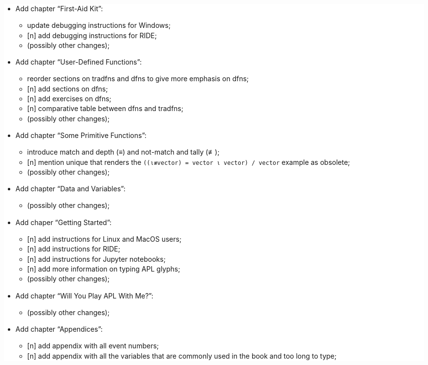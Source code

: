  - Add chapter “First-Aid Kit”:
   - update debugging instructions for Windows;
   - [n] add debugging instructions for RIDE;
   - (possibly other changes);
   
 - Add chapter “User-Defined Functions”:
   - reorder sections on tradfns and dfns to give more emphasis on dfns;
   - [n] add sections on dfns;
   - [n] add exercises on dfns;
   - [n] comparative table between dfns and tradfns;
   - (possibly other changes);
   
 - Add chapter “Some Primitive Functions”:
   - introduce match and depth (≡) and not-match and tally (≢);
   - [n] mention unique that renders the `((⍳≢vector) = vector ⍳ vector) / vector` example as obsolete;
   - (possibly other changes);
   
 - Add chapter “Data and Variables”:
   - (possibly other changes);
   
 - Add chaper “Getting Started”:
   - [n] add instructions for Linux and MacOS users;
   - [n] add instructions for RIDE;
   - [n] add instructions for Jupyter notebooks;
   - [n] add more information on typing APL glyphs;
   - (possibly other changes);
   
 - Add chapter “Will You Play APL With Me?”:
   - (possibly other changes);
   
 - Add chapter “Appendices”:
   - [n] add appendix with all event numbers;
   - [n] add appendix with all the variables that are commonly used in the book and too long to type;
